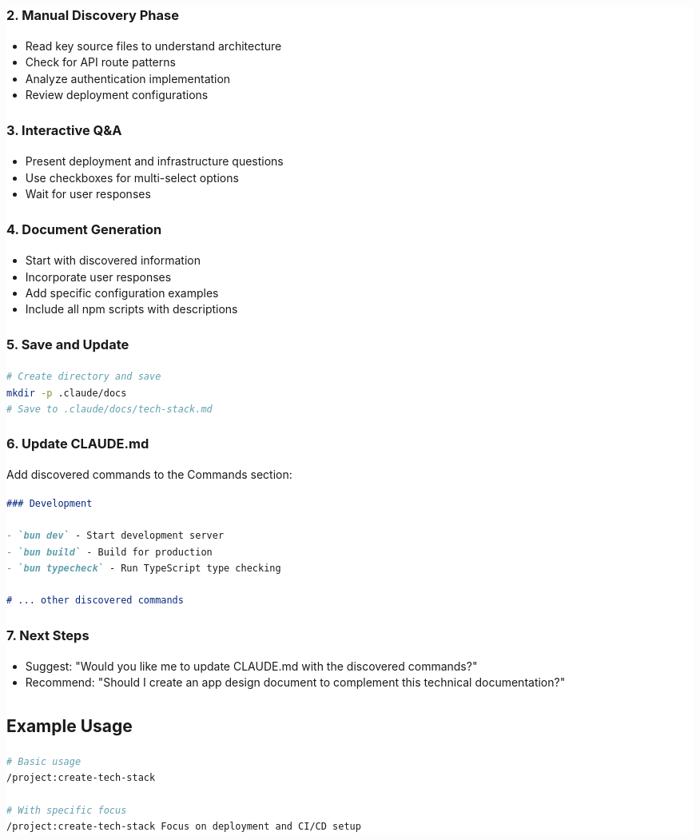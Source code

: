 ### 2. Manual Discovery Phase

- Read key source files to understand architecture
- Check for API route patterns
- Analyze authentication implementation
- Review deployment configurations

### 3. Interactive Q&A

- Present deployment and infrastructure questions
- Use checkboxes for multi-select options
- Wait for user responses

### 4. Document Generation

- Start with discovered information
- Incorporate user responses
- Add specific configuration examples
- Include all npm scripts with descriptions

### 5. Save and Update

```bash
# Create directory and save
mkdir -p .claude/docs
# Save to .claude/docs/tech-stack.md
```

### 6. Update CLAUDE.md

Add discovered commands to the Commands section:

```markdown
### Development

- `bun dev` - Start development server
- `bun build` - Build for production
- `bun typecheck` - Run TypeScript type checking

# ... other discovered commands
```

### 7. Next Steps

- Suggest: "Would you like me to update CLAUDE.md with the discovered commands?"
- Recommend: "Should I create an app design document to complement this technical documentation?"

## Example Usage

```bash
# Basic usage
/project:create-tech-stack

# With specific focus
/project:create-tech-stack Focus on deployment and CI/CD setup
```
